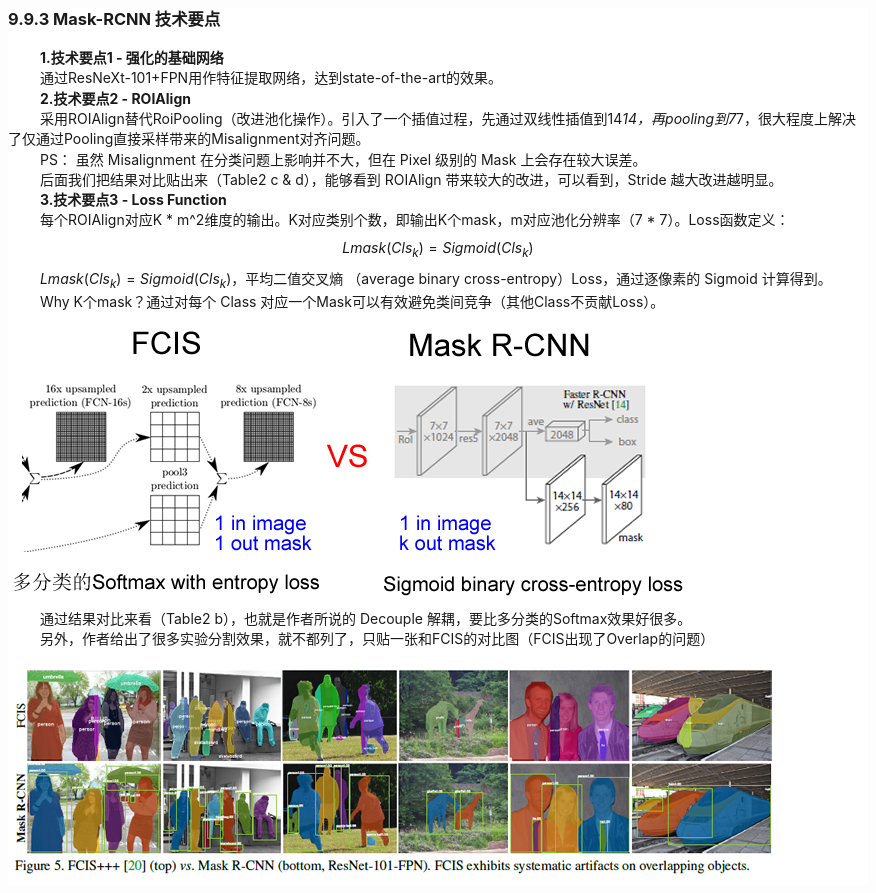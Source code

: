 ### 9.9.3 Mask-RCNN 技术要点

&emsp;&emsp;
**1.技术要点1 - 强化的基础网络**  
&emsp;&emsp;
通过ResNeXt-101+FPN用作特征提取网络，达到state-of-the-art的效果。  
&emsp;&emsp;
**2.技术要点2 - ROIAlign**  
&emsp;&emsp;
采用ROIAlign替代RoiPooling（改进池化操作）。引入了一个插值过程，先通过双线性插值到14*14，再pooling到7*7，很大程度上解决了仅通过Pooling直接采样带来的Misalignment对齐问题。  
&emsp;&emsp;
PS： 虽然 Misalignment 在分类问题上影响并不大，但在 Pixel 级别的 Mask 上会存在较大误差。  
&emsp;&emsp;
后面我们把结果对比贴出来（Table2 c & d），能够看到 ROIAlign 带来较大的改进，可以看到，Stride 越大改进越明显。   
&emsp;&emsp;
**3.技术要点3 - Loss Function**  
&emsp;&emsp;
每个ROIAlign对应K * m^2维度的输出。K对应类别个数，即输出K个mask，m对应池化分辨率（7 * 7）。Loss函数定义：
$$
Lmask(Cls_k)=Sigmoid(Cls_k)
$$
&emsp;&emsp;
$Lmask(Cls_k) = Sigmoid (Cls_k)$，平均二值交叉熵 （average binary cross-entropy）Loss，通过逐像素的 Sigmoid 计算得到。  
&emsp;&emsp;
Why K个mask？通过对每个 Class 对应一个Mask可以有效避免类间竞争（其他Class不贡献Loss）。

![](./img/ch9/figure_9.8_3.png)  
&emsp;&emsp;
通过结果对比来看（Table2 b），也就是作者所说的 Decouple 解耦，要比多分类的Softmax效果好很多。  
&emsp;&emsp;
另外，作者给出了很多实验分割效果，就不都列了，只贴一张和FCIS的对比图（FCIS出现了Overlap的问题）

![](./img/ch9/figure_9.8_4.png)
